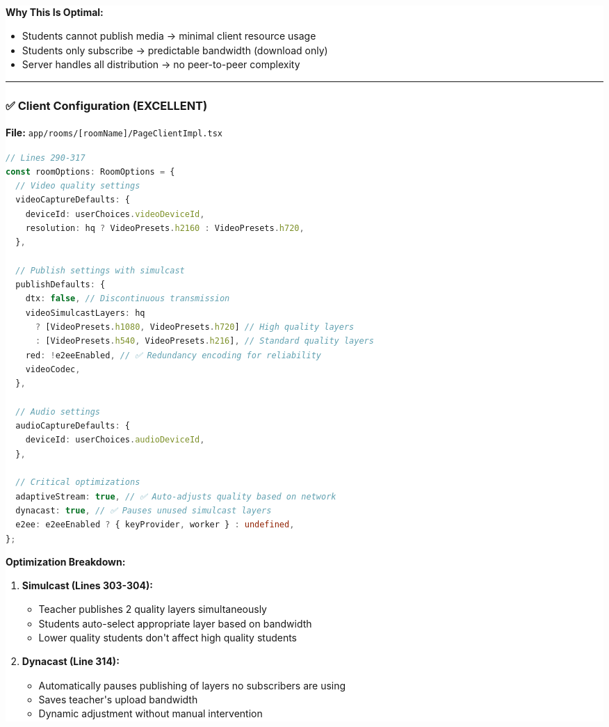 **Why This Is Optimal:**

- Students cannot publish media → minimal client resource usage
- Students only subscribe → predictable bandwidth (download only)
- Server handles all distribution → no peer-to-peer complexity

---

### ✅ Client Configuration (EXCELLENT)

**File:** `app/rooms/[roomName]/PageClientImpl.tsx`

```typescript
// Lines 290-317
const roomOptions: RoomOptions = {
  // Video quality settings
  videoCaptureDefaults: {
    deviceId: userChoices.videoDeviceId,
    resolution: hq ? VideoPresets.h2160 : VideoPresets.h720,
  },

  // Publish settings with simulcast
  publishDefaults: {
    dtx: false, // Discontinuous transmission
    videoSimulcastLayers: hq
      ? [VideoPresets.h1080, VideoPresets.h720] // High quality layers
      : [VideoPresets.h540, VideoPresets.h216], // Standard quality layers
    red: !e2eeEnabled, // ✅ Redundancy encoding for reliability
    videoCodec,
  },

  // Audio settings
  audioCaptureDefaults: {
    deviceId: userChoices.audioDeviceId,
  },

  // Critical optimizations
  adaptiveStream: true, // ✅ Auto-adjusts quality based on network
  dynacast: true, // ✅ Pauses unused simulcast layers
  e2ee: e2eeEnabled ? { keyProvider, worker } : undefined,
};
```

**Optimization Breakdown:**

1. **Simulcast (Lines 303-304):**
   - Teacher publishes 2 quality layers simultaneously
   - Students auto-select appropriate layer based on bandwidth
   - Lower quality students don't affect high quality students

2. **Dynacast (Line 314):**
   - Automatically pauses publishing of layers no subscribers are using
   - Saves teacher's upload bandwidth
   - Dynamic adjustment without manual intervention
